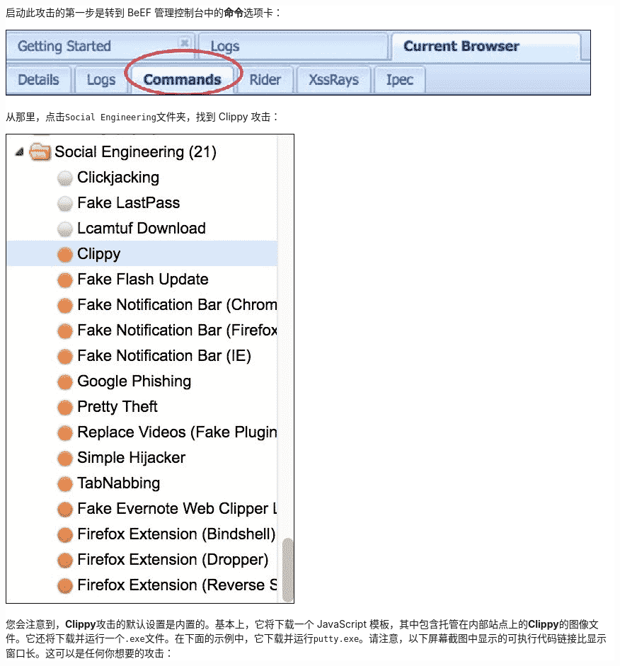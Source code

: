 启动此攻击的第一步是转到 BeEF 管理控制台中的**命令**选项卡：

![Phishing with BeEF](img/Image00140.jpg)

从那里，点击`Social Engineering`文件夹，找到 Clippy 攻击：

![Phishing with BeEF](img/Image00141.jpg)

您会注意到，**Clippy**攻击的默认设置是内置的。基本上，它将下载一个 JavaScript 模板，其中包含托管在内部站点上的**Clippy**的图像文件。它还将下载并运行一个`.exe`文件。在下面的示例中，它下载并运行`putty.exe`。请注意，以下屏幕截图中显示的可执行代码链接比显示窗口长。这可以是任何你想要的攻击：
